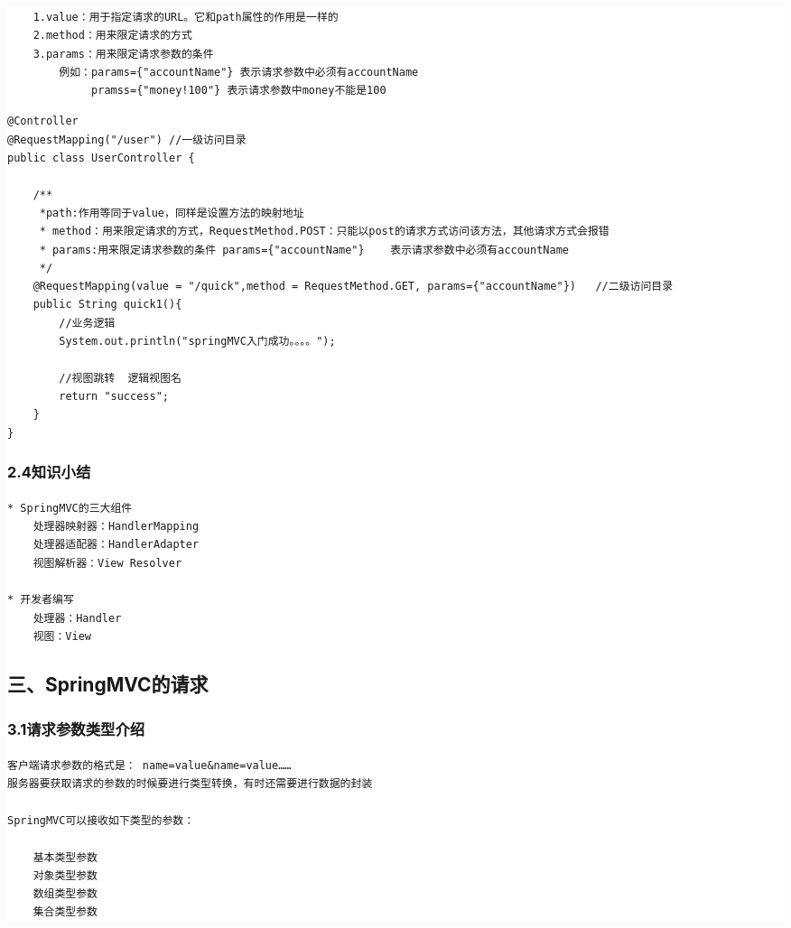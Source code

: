 ```
	1.value：用于指定请求的URL。它和path属性的作用是一样的 
	2.method：用来限定请求的方式 
	3.params：用来限定请求参数的条件 
		例如：params={"accountName"} 表示请求参数中必须有accountName 
			 pramss={"money!100"} 表示请求参数中money不能是100
```

```
@Controller
@RequestMapping("/user") //一级访问目录
public class UserController {

    /**
     *path:作用等同于value，同样是设置方法的映射地址
     * method：用来限定请求的方式，RequestMethod.POST：只能以post的请求方式访问该方法，其他请求方式会报错
     * params:用来限定请求参数的条件 params={"accountName"}    表示请求参数中必须有accountName
     */
    @RequestMapping(value = "/quick",method = RequestMethod.GET, params={"accountName"})   //二级访问目录
    public String quick1(){
        //业务逻辑
        System.out.println("springMVC入门成功。。。。");

        //视图跳转  逻辑视图名
        return "success";
    }
} 
```



### 2.4知识小结

```
* SpringMVC的三大组件 
	处理器映射器：HandlerMapping 
	处理器适配器：HandlerAdapter 
	视图解析器：View Resolver 
	
* 开发者编写 
	处理器：Handler 
	视图：View
```



## 三、SpringMVC的请求

### 3.1请求参数类型介绍

```
客户端请求参数的格式是： name=value&name=value……
服务器要获取请求的参数的时候要进行类型转换，有时还需要进行数据的封装

SpringMVC可以接收如下类型的参数：

    基本类型参数
    对象类型参数
    数组类型参数
    集合类型参数
```
